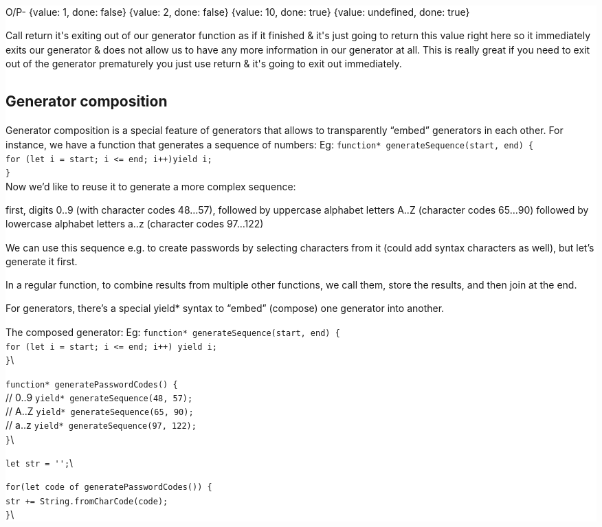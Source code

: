 O/P-
{value: 1, done: false}
{value: 2, done: false}
{value: 10, done: true}
{value: undefined, done: true}

Call return it's exiting out of our generator function as if it finished & it's just going to return this value right here so it immediately exits our generator & does not allow us to have any more information in our generator at all. This is really great if you need to exit out of the generator prematurely you just use return & it's going to exit out immediately.

## Generator composition

Generator composition is a special feature of generators that allows to transparently “embed” generators in each other.
For instance, we have a function that generates a sequence of numbers:
Eg:
`function* generateSequence(start, end) {`\
`for (let i = start; i <= end; i++)yield i;`\
`}`\
Now we’d like to reuse it to generate a more complex sequence:

first, digits 0..9 (with character codes 48…57),
followed by uppercase alphabet letters A..Z (character codes 65…90)
followed by lowercase alphabet letters a..z (character codes 97…122)

We can use this sequence e.g. to create passwords by selecting characters from it (could add syntax characters as well), but let’s generate it first.

In a regular function, to combine results from multiple other functions, we call them, store the results, and then join at the end.

For generators, there’s a special yield\* syntax to “embed” (compose) one generator into another.

The composed generator:
Eg:
`function* generateSequence(start, end) {`\
`for (let i = start; i <= end; i++) yield i;`\
`}`\

`function* generatePasswordCodes() {`\
// 0..9
`yield* generateSequence(48, 57);`\
// A..Z
`yield* generateSequence(65, 90);`\
// a..z
`yield* generateSequence(97, 122);`\
`}`\

`let str = '';`\

`for(let code of generatePasswordCodes()) {`\
`str += String.fromCharCode(code);`\
`}`\
